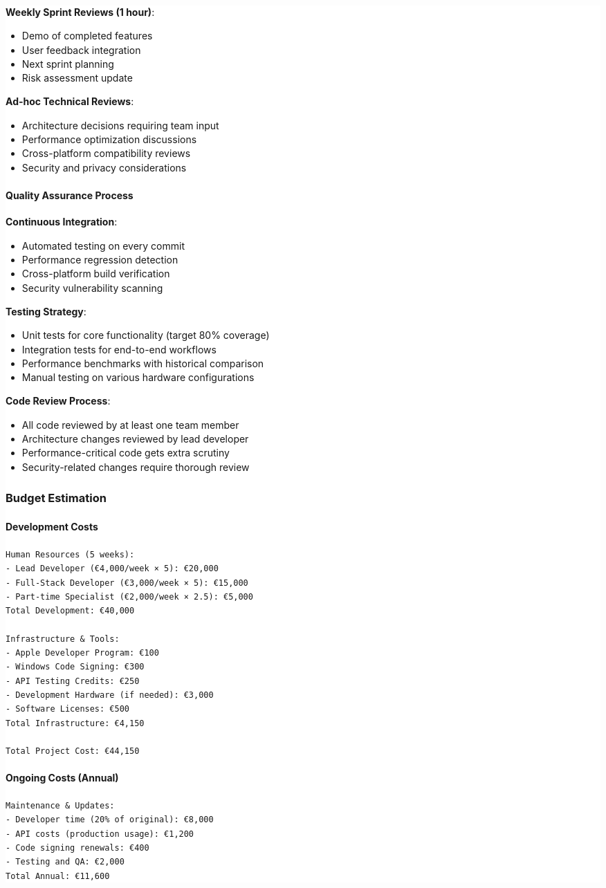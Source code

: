 **Weekly Sprint Reviews (1 hour)**:
- Demo of completed features
- User feedback integration
- Next sprint planning
- Risk assessment update

**Ad-hoc Technical Reviews**:
- Architecture decisions requiring team input
- Performance optimization discussions
- Cross-platform compatibility reviews
- Security and privacy considerations

#### Quality Assurance Process

**Continuous Integration**:
- Automated testing on every commit
- Performance regression detection
- Cross-platform build verification
- Security vulnerability scanning

**Testing Strategy**:
- Unit tests for core functionality (target 80% coverage)
- Integration tests for end-to-end workflows
- Performance benchmarks with historical comparison
- Manual testing on various hardware configurations

**Code Review Process**:
- All code reviewed by at least one team member
- Architecture changes reviewed by lead developer
- Performance-critical code gets extra scrutiny
- Security-related changes require thorough review

### Budget Estimation

#### Development Costs
```
Human Resources (5 weeks):
- Lead Developer (€4,000/week × 5): €20,000
- Full-Stack Developer (€3,000/week × 5): €15,000
- Part-time Specialist (€2,000/week × 2.5): €5,000
Total Development: €40,000

Infrastructure & Tools:
- Apple Developer Program: €100
- Windows Code Signing: €300
- API Testing Credits: €250
- Development Hardware (if needed): €3,000
- Software Licenses: €500
Total Infrastructure: €4,150

Total Project Cost: €44,150
```

#### Ongoing Costs (Annual)
```
Maintenance & Updates:
- Developer time (20% of original): €8,000
- API costs (production usage): €1,200
- Code signing renewals: €400
- Testing and QA: €2,000
Total Annual: €11,600
```
